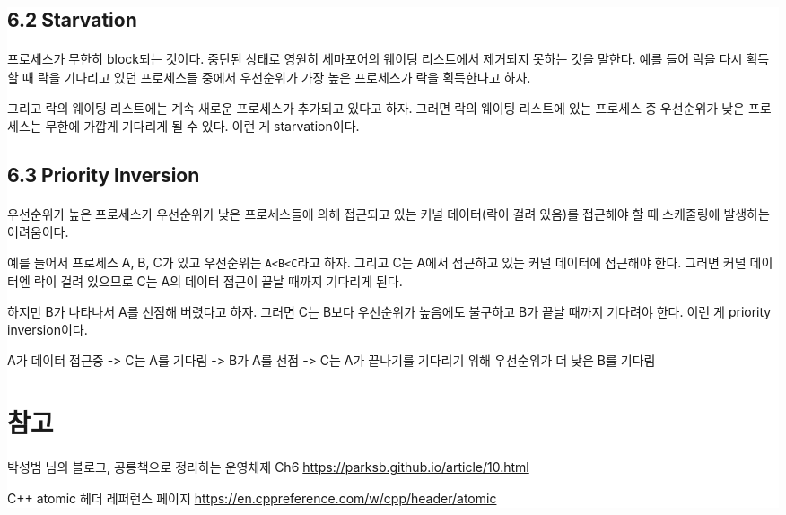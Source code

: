 ## 6.2 Starvation

프로세스가 무한히 block되는 것이다. 중단된 상태로 영원히 세마포어의 웨이팅 리스트에서 제거되지 못하는 것을 말한다. 예를 들어 락을 다시 획득할 때 락을 기다리고 있던 프로세스들 중에서 우선순위가 가장 높은 프로세스가 락을 획득한다고 하자.

그리고 락의 웨이팅 리스트에는 계속 새로운 프로세스가 추가되고 있다고 하자. 그러면 락의 웨이팅 리스트에 있는 프로세스 중 우선순위가 낮은 프로세스는 무한에 가깝게 기다리게 될 수 있다. 이런 게 starvation이다.

## 6.3 Priority Inversion

우선순위가 높은 프로세스가 우선순위가 낮은 프로세스들에 의해 접근되고 있는 커널 데이터(락이 걸려 있음)를 접근해야 할 때 스케줄링에 발생하는 어려움이다.

예를 들어서 프로세스 A, B, C가 있고 우선순위는 `A<B<C`라고 하자. 그리고 C는 A에서 접근하고 있는 커널 데이터에 접근해야 한다. 그러면 커널 데이터엔 락이 걸려 있으므로 C는 A의 데이터 접근이 끝날 때까지 기다리게 된다.

하지만 B가 나타나서 A를 선점해 버렸다고 하자. 그러면 C는 B보다 우선순위가 높음에도 불구하고 B가 끝날 때까지 기다려야 한다. 이런 게 priority inversion이다.

A가 데이터 접근중 -> C는 A를 기다림 -> B가 A를 선점 -> C는 A가 끝나기를 기다리기 위해 우선순위가 더 낮은 B를 기다림

# 참고

박성범 님의 블로그, 공룡책으로 정리하는 운영체제 Ch6 https://parksb.github.io/article/10.html

C++ atomic 헤더 레퍼런스 페이지 https://en.cppreference.com/w/cpp/header/atomic
